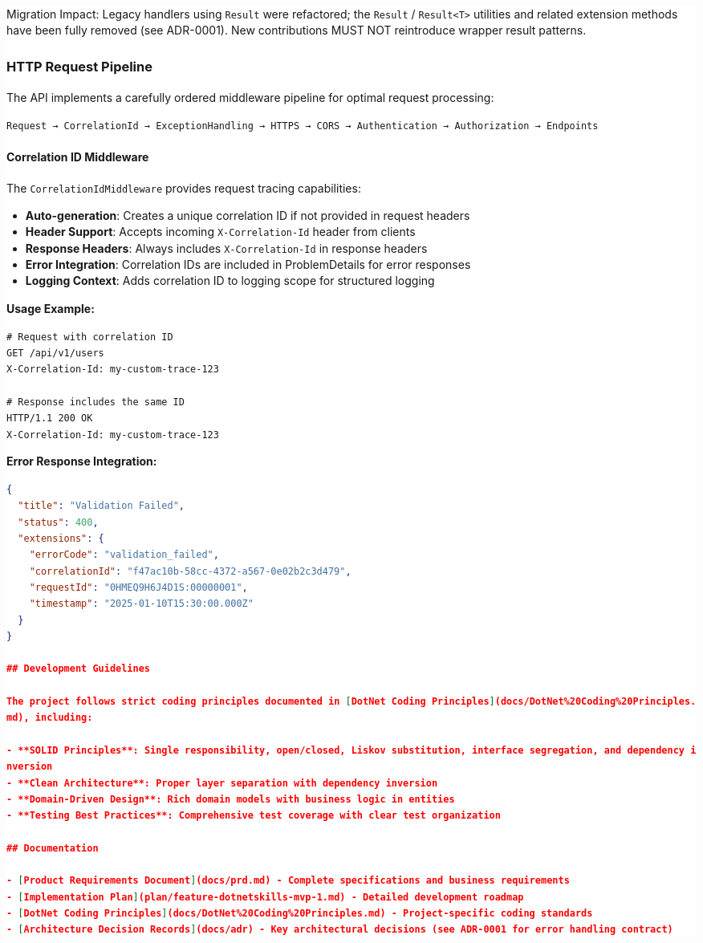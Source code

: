 Migration Impact: Legacy handlers using `Result` were refactored; the `Result` / `Result<T>` utilities and related extension methods have been fully removed (see ADR-0001). New contributions MUST NOT reintroduce wrapper result patterns.

### HTTP Request Pipeline

The API implements a carefully ordered middleware pipeline for optimal request processing:

```
Request → CorrelationId → ExceptionHandling → HTTPS → CORS → Authentication → Authorization → Endpoints
```

#### Correlation ID Middleware

The `CorrelationIdMiddleware` provides request tracing capabilities:

- **Auto-generation**: Creates a unique correlation ID if not provided in request headers
- **Header Support**: Accepts incoming `X-Correlation-Id` header from clients
- **Response Headers**: Always includes `X-Correlation-Id` in response headers
- **Error Integration**: Correlation IDs are included in ProblemDetails for error responses
- **Logging Context**: Adds correlation ID to logging scope for structured logging

**Usage Example:**
```http
# Request with correlation ID
GET /api/v1/users
X-Correlation-Id: my-custom-trace-123

# Response includes the same ID
HTTP/1.1 200 OK
X-Correlation-Id: my-custom-trace-123
```

**Error Response Integration:**
```json
{
  "title": "Validation Failed",
  "status": 400,
  "extensions": {
    "errorCode": "validation_failed",
    "correlationId": "f47ac10b-58cc-4372-a567-0e02b2c3d479",
    "requestId": "0HMEQ9H6J4D1S:00000001",
    "timestamp": "2025-01-10T15:30:00.000Z"
  }
}

## Development Guidelines

The project follows strict coding principles documented in [DotNet Coding Principles](docs/DotNet%20Coding%20Principles.md), including:

- **SOLID Principles**: Single responsibility, open/closed, Liskov substitution, interface segregation, and dependency inversion
- **Clean Architecture**: Proper layer separation with dependency inversion
- **Domain-Driven Design**: Rich domain models with business logic in entities
- **Testing Best Practices**: Comprehensive test coverage with clear test organization

## Documentation

- [Product Requirements Document](docs/prd.md) - Complete specifications and business requirements
- [Implementation Plan](plan/feature-dotnetskills-mvp-1.md) - Detailed development roadmap
- [DotNet Coding Principles](docs/DotNet%20Coding%20Principles.md) - Project-specific coding standards
- [Architecture Decision Records](docs/adr) - Key architectural decisions (see ADR-0001 for error handling contract)

```